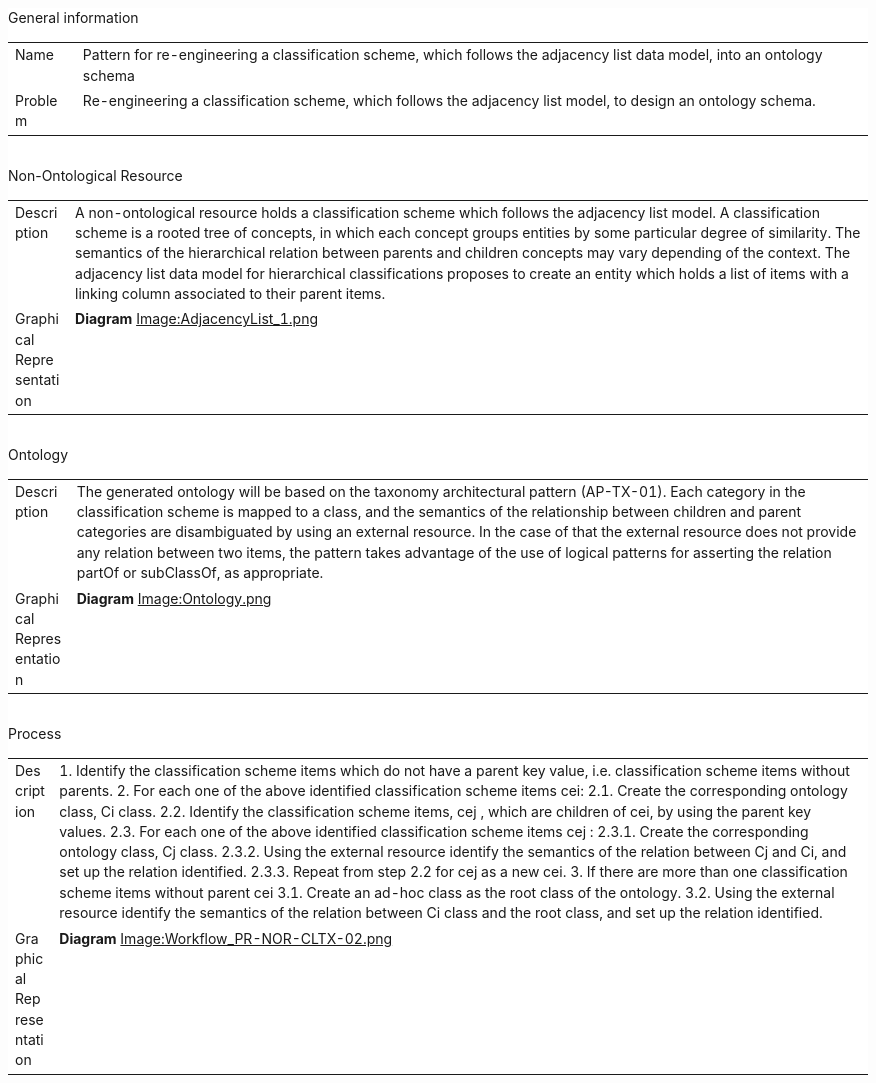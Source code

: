 # 

 General information




|  |  |
| --- | --- |
|  Name  |  Pattern for re-engineering a classification scheme, which follows the adjacency list data model, into an ontology schema  |
|  Problem  |  Re-engineering a classification scheme, which follows the adjacency list model, to design an ontology schema.  |



  





## 

 Non-Ontological Resource




|  |  |
| --- | --- |
|  Description  |  A non-ontological resource holds a classification scheme which follows the adjacency list model.  A classification scheme is a rooted tree of concepts, in which each concept groups entities by some particular degree of similarity. The semantics of the hierarchical relation between parents and children concepts may vary depending of the context. The adjacency list data model for hierarchical classifications proposes to create an entity which holds a list of items with a linking column associated to their parent items.  |
|  Graphical Representation  | __Diagram__ [Image:AdjacencyList_1.png](../Image/AdjacencyList_1.png.md "Image:AdjacencyList_1.png") |



  





## 

 Ontology




|  |  |
| --- | --- |
|  Description  |  The generated ontology will be based on the taxonomy architectural pattern (AP-TX-01). Each category in the classification scheme is mapped to a class, and the semantics of the relationship between children and parent categories are disambiguated by using an external resource. In the case of that the external resource does not provide any relation between two items, the pattern takes advantage of the use of logical patterns for asserting the relation partOf or subClassOf, as appropriate.  |
|  Graphical Representation  | __Diagram__ [Image:Ontology.png](../Image/Ontology.png.md "Image:Ontology.png") |



  





## 

 Process




|  |  |
| --- | --- |
|  Description  |  1. Identify the classification scheme items which do not have a parent key value, i.e. classification scheme items without parents.  2. For each one of the above identified classification scheme items cei:  2.1. Create the corresponding ontology class, Ci class.  2.2. Identify the classification scheme items, cej , which are children of cei, by using the parent key values.  2.3. For each one of the above identified classification scheme items cej :  2.3.1. Create the corresponding ontology class, Cj class.  2.3.2. Using the external resource identify the semantics of the relation between Cj and Ci, and set up the relation identified.  2.3.3. Repeat from step 2.2 for cej as a new cei.  3. If there are more than one classification scheme items without parent cei  3.1. Create an ad-hoc class as the root class of the ontology.  3.2. Using the external resource identify the semantics of the relation between Ci class and the root class, and set up the relation identified.  |
|  Graphical Representation  | __Diagram__ [Image:Workflow_PR-NOR-CLTX-02.png](../Image/Workflow_PR-NOR-CLTX-02.png.md "Image:Workflow_PR-NOR-CLTX-02.png") |
